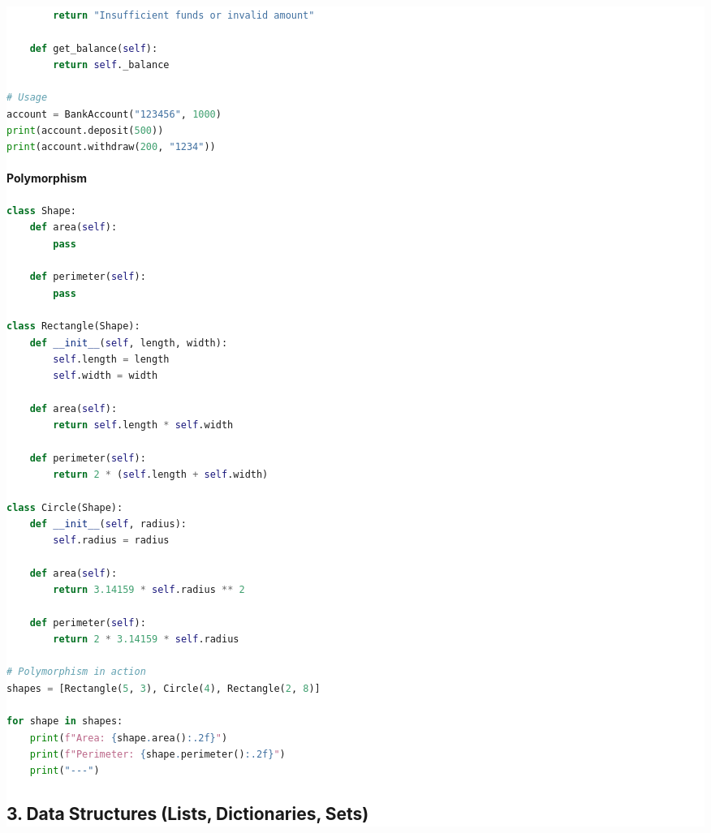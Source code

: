```python
        return "Insufficient funds or invalid amount"
    
    def get_balance(self):
        return self._balance

# Usage
account = BankAccount("123456", 1000)
print(account.deposit(500))
print(account.withdraw(200, "1234"))
```

#### Polymorphism

```python
class Shape:
    def area(self):
        pass
    
    def perimeter(self):
        pass

class Rectangle(Shape):
    def __init__(self, length, width):
        self.length = length
        self.width = width
    
    def area(self):
        return self.length * self.width
    
    def perimeter(self):
        return 2 * (self.length + self.width)

class Circle(Shape):
    def __init__(self, radius):
        self.radius = radius
    
    def area(self):
        return 3.14159 * self.radius ** 2
    
    def perimeter(self):
        return 2 * 3.14159 * self.radius

# Polymorphism in action
shapes = [Rectangle(5, 3), Circle(4), Rectangle(2, 8)]

for shape in shapes:
    print(f"Area: {shape.area():.2f}")
    print(f"Perimeter: {shape.perimeter():.2f}")
    print("---")
```

## 3. Data Structures (Lists, Dictionaries, Sets)
